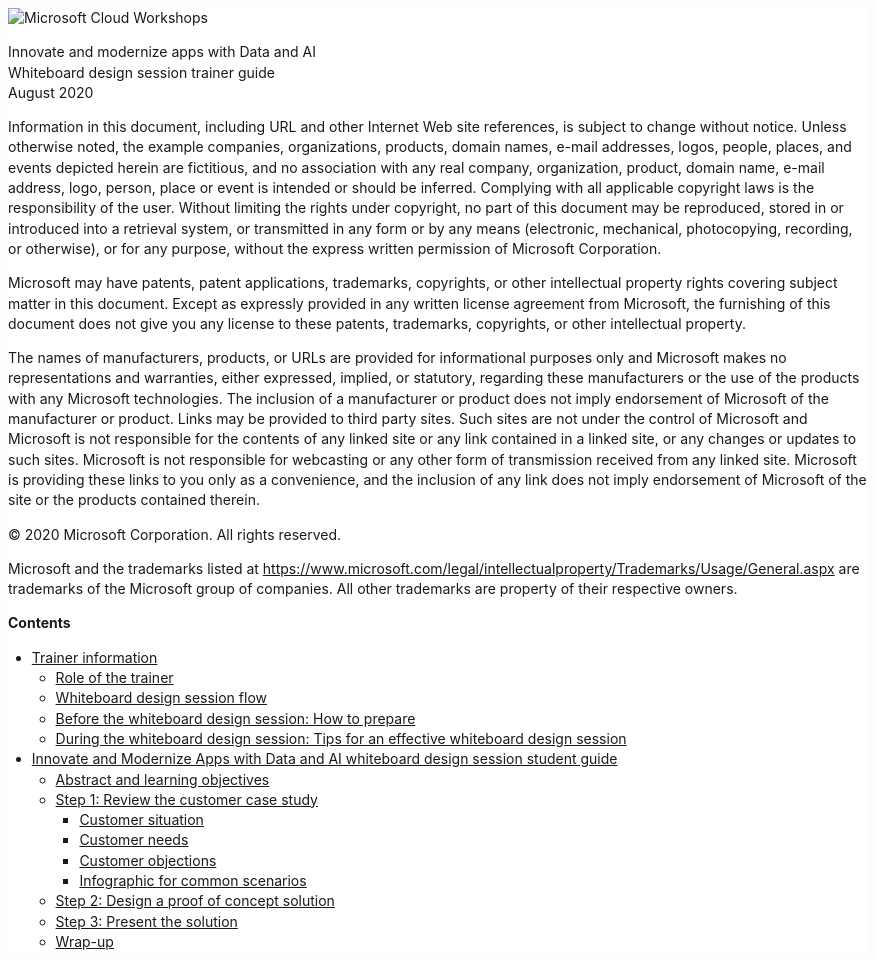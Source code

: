 ![Microsoft Cloud Workshops](https://github.com/Microsoft/MCW-Template-Cloud-Workshop/raw/master/Media/ms-cloud-workshop.png "Microsoft Cloud Workshops")

<div class="MCWHeader1">
Innovate and modernize apps with Data and AI
</div>

<div class="MCWHeader2">
Whiteboard design session trainer guide
</div>

<div class="MCWHeader3">
August 2020
</div>

Information in this document, including URL and other Internet Web site references, is subject to change without notice. Unless otherwise noted, the example companies, organizations, products, domain names, e-mail addresses, logos, people, places, and events depicted herein are fictitious, and no association with any real company, organization, product, domain name, e-mail address, logo, person, place or event is intended or should be inferred. Complying with all applicable copyright laws is the responsibility of the user. Without limiting the rights under copyright, no part of this document may be reproduced, stored in or introduced into a retrieval system, or transmitted in any form or by any means (electronic, mechanical, photocopying, recording, or otherwise), or for any purpose, without the express written permission of Microsoft Corporation.

Microsoft may have patents, patent applications, trademarks, copyrights, or other intellectual property rights covering subject matter in this document. Except as expressly provided in any written license agreement from Microsoft, the furnishing of this document does not give you any license to these patents, trademarks, copyrights, or other intellectual property.

The names of manufacturers, products, or URLs are provided for informational purposes only and Microsoft makes no representations and warranties, either expressed, implied, or statutory, regarding these manufacturers or the use of the products with any Microsoft technologies. The inclusion of a manufacturer or product does not imply endorsement of Microsoft of the manufacturer or product. Links may be provided to third party sites. Such sites are not under the control of Microsoft and Microsoft is not responsible for the contents of any linked site or any link contained in a linked site, or any changes or updates to such sites. Microsoft is not responsible for webcasting or any other form of transmission received from any linked site. Microsoft is providing these links to you only as a convenience, and the inclusion of any link does not imply endorsement of Microsoft of the site or the products contained therein.

© 2020 Microsoft Corporation. All rights reserved.

Microsoft and the trademarks listed at <https://www.microsoft.com/legal/intellectualproperty/Trademarks/Usage/General.aspx> are trademarks of the Microsoft group of companies. All other trademarks are property of their respective owners.

**Contents**



- [Trainer information](#trainer-information)
  - [Role of the trainer](#role-of-the-trainer)
  - [Whiteboard design session flow](#whiteboard-design-session-flow)
  - [Before the whiteboard design session: How to prepare](#before-the-whiteboard-design-session-how-to-prepare)
  - [During the whiteboard design session: Tips for an effective whiteboard design session](#during-the-whiteboard-design-session-tips-for-an-effective-whiteboard-design-session)
- [Innovate and Modernize Apps with Data and AI whiteboard design session student guide](#innovate-and-modernize-apps-with-data-and-ai-whiteboard-design-session-student-guide)
  - [Abstract and learning objectives](#abstract-and-learning-objectives)
  - [Step 1: Review the customer case study](#step-1-review-the-customer-case-study)
    - [Customer situation](#customer-situation)
    - [Customer needs](#customer-needs)
    - [Customer objections](#customer-objections)
    - [Infographic for common scenarios](#infographic-for-common-scenarios)
  - [Step 2: Design a proof of concept solution](#step-2-design-a-proof-of-concept-solution)
  - [Step 3: Present the solution](#step-3-present-the-solution)
  - [Wrap-up](#wrap-up)